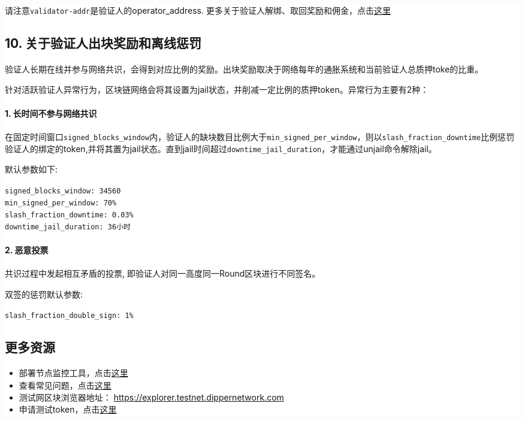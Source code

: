 请注意```validator-addr```是验证人的operator_address.  更多关于验证人解绑、取回奖励和佣金，点击[这里](../software/dipcli.md#解委托)


## 10. 关于验证人出块奖励和离线惩罚

验证人长期在线并参与网络共识，会得到对应比例的奖励。出块奖励取决于网络每年的通胀系统和当前验证人总质押toke的比重。


针对活跃验证人异常行为，区块链网络会将其设置为jail状态，并削减一定比例的质押token。异常行为主要有2种：

#### 1. 长时间不参与网络共识

在固定时间窗口```signed_blocks_window```内，验证人的缺块数目比例大于```min_signed_per_window```，则以```slash_fraction_downtime```比例惩罚验证人的绑定的token,并将其置为jail状态。直到jail时间超过```downtime_jail_duration```，才能通过unjail命令解除jail。

默认参数如下:

```
signed_blocks_window: 34560
min_signed_per_window: 70%
slash_fraction_downtime: 0.03%
downtime_jail_duration: 36小时
```

#### 2. 恶意投票

共识过程中发起相互矛盾的投票, 即验证人对同一高度同一Round区块进行不同签名。

双签的惩罚默认参数:

```
slash_fraction_double_sign: 1%
```

## 更多资源

* 部署节点监控工具，点击[这里](../advanced/monitor.md)
* 查看常见问题，点击[这里](../advanced/Q&A.md)
* 测试网区块浏览器地址： <https://explorer.testnet.dippernetwork.com>
* 申请测试token，点击[这里](testnet.md#申领测试token)